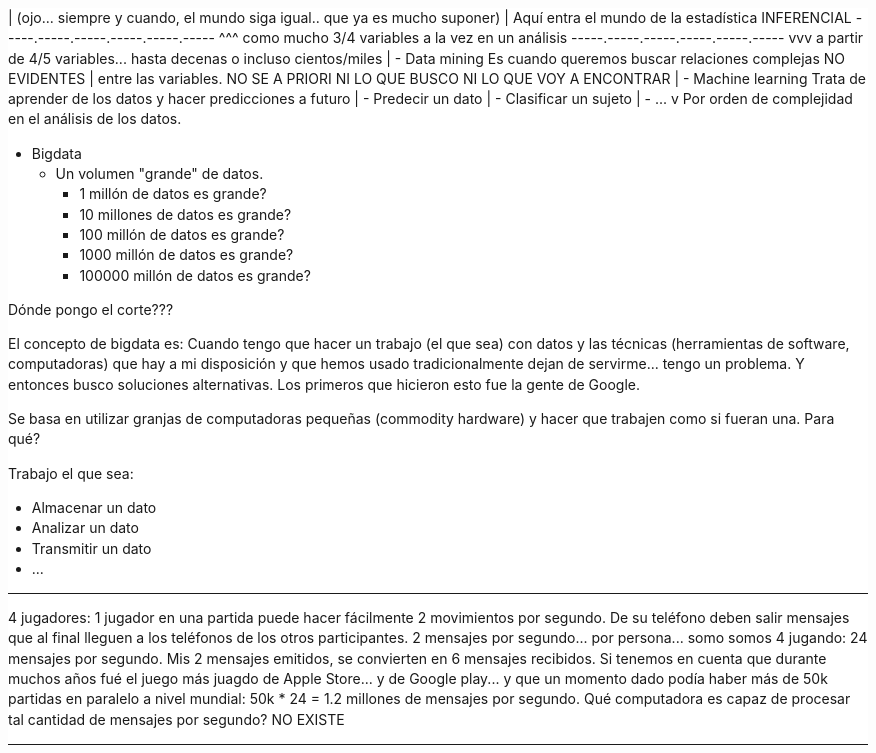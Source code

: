 |                             (ojo... siempre y cuando, el mundo siga igual.. que ya es mucho suponer)
|                           Aquí entra el mundo de la estadística INFERENCIAL
-----.-----.-----.-----.-----.----- ^^^ como mucho 3/4 variables a la vez en un análisis
-----.-----.-----.-----.-----.----- vvv a partir de 4/5 variables... hasta decenas o incluso cientos/miles
| - Data mining             Es cuando queremos buscar relaciones complejas NO EVIDENTES 
|                           entre las variables. NO SE A PRIORI NI LO QUE BUSCO NI LO QUE VOY A ENCONTRAR
| - Machine learning        Trata de aprender de los datos y hacer predicciones a futuro
|                           - Predecir un dato
|                           - Clasificar un sujeto
|                           - ...
v
Por orden de complejidad en el análisis de los datos.

- Bigdata
  - Un volumen "grande" de datos.
    - 1 millón de datos es grande?
    - 10 millones de datos es grande?
    - 100 millón de datos es grande?
    - 1000 millón de datos es grande?
    - 100000 millón de datos es grande?

Dónde pongo el corte???

El concepto de bigdata es:
Cuando tengo que hacer un trabajo (el que sea) con datos y las técnicas (herramientas de software, computadoras) que hay a mi disposición y que hemos usado tradicionalmente dejan de servirme... tengo un problema.
Y entonces busco soluciones alternativas. Los primeros que hicieron esto fue la gente de Google.

Se basa en utilizar granjas de computadoras pequeñas (commodity hardware) y hacer que trabajen como si fueran una. Para qué?

Trabajo el que sea:
- Almacenar un dato
- Analizar un dato
- Transmitir un dato
- ...

---

4 jugadores:
1 jugador en una partida puede hacer fácilmente 2 movimientos por segundo.
De su teléfono deben salir mensajes que al final lleguen a los teléfonos de los otros participantes.
2 mensajes por segundo... por persona... somo somos 4 jugando: 24 mensajes por segundo.
    Mis 2 mensajes emitidos, se convierten en 6 mensajes recibidos.
Si tenemos en cuenta que durante muchos años fué el juego más juagdo de Apple Store... y de Google play... y que un momento dado podía haber más de 50k partidas en paralelo a nivel mundial: 
50k * 24 = 1.2 millones de mensajes por segundo.
Qué computadora es capaz de procesar tal cantidad de mensajes por segundo? NO EXISTE

---